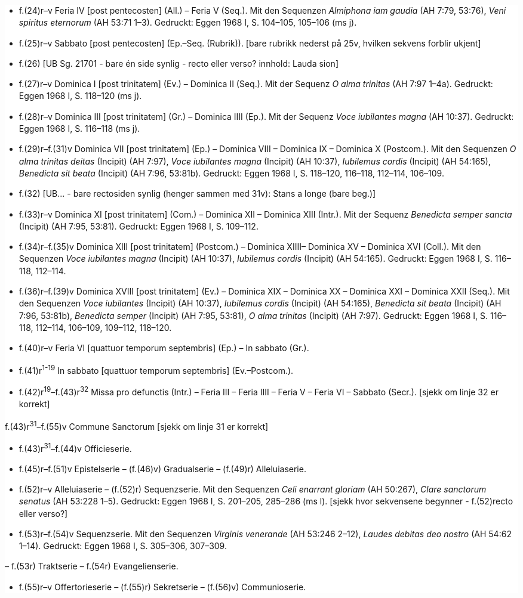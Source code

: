 - f.(24)r–v Feria IV [post pentecosten] (All.) – Feria V (Seq.). Mit den Sequenzen <i>Almiphona iam gaudia</i> (AH 7:79, 53:76), <i>Veni spiritus eternorum</i> (AH 53:71 1–3). Gedruckt: Eggen 1968 I, S. 104–105, 105–106 (ms j).

- f.(25)r–v Sabbato [post pentecosten] (Ep.–Seq. (Rubrik)). [bare rubrikk nederst på 25v, hvilken sekvens forblir ukjent]

- f.(26) [UB Sg. 21701 - bare én side synlig - recto eller verso? innhold: Lauda sion]

- f.(27)r–v Dominica I [post trinitatem] (Ev.) – Dominica II (Seq.). Mit der Sequenz <i>O alma trinitas</i> (AH 7:97 1–4a). Gedruckt: Eggen 1968 I, S. 118–120 (ms j).

- f.(28)r–v Dominica III [post trinitatem] (Gr.) – Dominica IIII (Ep.). Mit der Sequenz <i>Voce iubilantes magna</i> (AH 10:37). Gedruckt: Eggen 1968 I, S. 116–118 (ms j).

- f.(29)r–f.(31)v Dominica VII [post trinitatem] (Ep.) – Dominica VIII – Dominica IX – Dominica X (Postcom.). Mit den Sequenzen  <i>O alma trinitas deitas</i> (Incipit) (AH 7:97), <i>Voce iubilantes magna</i> (Incipit) (AH 10:37), <i>Iubilemus cordis</i> (Incipit) (AH 54:165), <i>Benedicta sit beata</i> (Incipit) (AH 7:96, 53:81b). Gedruckt: Eggen 1968 I, S. 118–120, 116–118, 112–114, 106–109.

- f.(32) [UB... - bare rectosiden synlig (henger sammen med 31v): Stans a longe (bare beg.)]

- f.(33)r–v Dominica XI [post trinitatem] (Com.) – Dominica XII – Dominica XIII (Intr.). Mit der Sequenz <i>Benedicta semper sancta</i> (Incipit) (AH 7:95, 53:81). Gedruckt: Eggen 1968 I, S. 109–112.

- f.(34)r–f.(35)v Dominica XIII [post trinitatem] (Postcom.) – Dominica XIIII– Dominica XV – Dominica XVI (Coll.). Mit den Sequenzen <i>Voce iubilantes magna</i> (Incipit) (AH 10:37), <i>Iubilemus cordis</i> (Incipit) (AH 54:165). Gedruckt: Eggen 1968 I, S. 116–118, 112–114.

- f.(36)r–f.(39)v Dominica XVIII [post trinitatem] (Ev.) – Dominica XIX – Dominica XX – Dominica XXI – Dominica XXII (Seq.). Mit den Sequenzen <i>Voce iubilantes</i> (Incipit) (AH 10:37), <i>Iubilemus cordis</i> (Incipit) (AH 54:165), <i>Benedicta sit beata</i> (Incipit) (AH 7:96, 53:81b), <i>Benedicta semper</i> (Incipit) (AH 7:95, 53:81), <i>O alma trinitas</i> (Incipit) (AH 7:97). Gedruckt: Eggen 1968 I, S. 116–118, 112–114, 106–109, 109–112, 118–120.

- f.(40)r–v Feria VI [quattuor temporum septembris] (Ep.) – In sabbato (Gr.).

- f.(41)r<sup>1-19</sup> In sabbato [quattuor temporum septembris] (Ev.–Postcom.).

- f.(42)r<sup>19</sup>–f.(43)r<sup>32</sup> Missa pro defunctis (Intr.) – Feria III – Feria IIII – Feria V – Feria VI – Sabbato (Secr.). [sjekk om linje 32 er korrekt]


 
f.(43)r<sup>31</sup>–f.(55)v Commune Sanctorum [sjekk om linje 31 er korrekt]

- f.(43)r<sup>31</sup>–f.(44)v Officieserie.

- f.(45)r–f.(51)v Epistelserie – (f.(46)v) Gradualserie – (f.(49)r) Alleluiaserie.

- f.(52)r–v Alleluiaserie – (f.(52)r) Sequenzserie. Mit den Sequenzen <i>Celi enarrant gloriam</i> (AH 50:267), <i>Clare sanctorum senatus</i> (AH 53:228 1–5). Gedruckt: Eggen 1968 I, S. 201–205, 285–286 (ms l). [sjekk hvor sekvensene begynner - f.(52)recto eller verso?]

- f.(53)r–f.(54)v Sequenzserie. Mit den Sequenzen <i>Virginis venerande</i> (AH 53:246 2–12), <i>Laudes debitas deo nostro</i> (AH 54:62 1–14). Gedruckt: Eggen 1968 I, S. 305–306, 307–309.
 
– f.(53r) Traktserie – f.(54r) Evangelienserie.

- f.(55)r–v Offertorieserie – (f.(55)r) Sekretserie – (f.(56)v) Communioserie.
